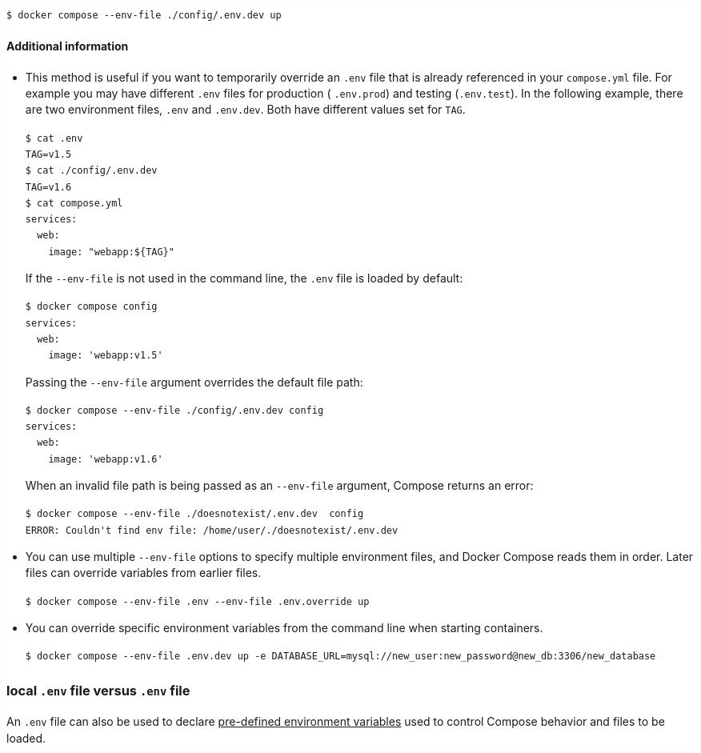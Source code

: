 ```console
$ docker compose --env-file ./config/.env.dev up
```

#### Additional information 

- This method is useful if you want to temporarily override an `.env` file that is already referenced in your `compose.yml` file. For example you may have different `.env` files for production ( `.env.prod`) and testing (`.env.test`).
  In the following example, there are two environment files, `.env` and `.env.dev`. Both have different values set for `TAG`. 
  ```console
  $ cat .env
  TAG=v1.5
  $ cat ./config/.env.dev
  TAG=v1.6
  $ cat compose.yml
  services:
    web:
      image: "webapp:${TAG}"
  ```
  If the `--env-file` is not used in the command line, the `.env` file is loaded by default:
  ```console
  $ docker compose config
  services:
    web:
      image: 'webapp:v1.5'
  ```
  Passing the `--env-file` argument overrides the default file path:
  ```console
  $ docker compose --env-file ./config/.env.dev config
  services:
    web:
      image: 'webapp:v1.6'
  ```
  When an invalid file path is being passed as an `--env-file` argument, Compose returns an error:
  ```console
  $ docker compose --env-file ./doesnotexist/.env.dev  config
  ERROR: Couldn't find env file: /home/user/./doesnotexist/.env.dev
  ```
- You can use multiple `--env-file` options to specify multiple environment files, and Docker Compose reads them in order. Later files can override variables from earlier files.
  ```console
  $ docker compose --env-file .env --env-file .env.override up
  ```
- You can override specific environment variables from the command line when starting containers. 
  ```console
  $ docker compose --env-file .env.dev up -e DATABASE_URL=mysql://new_user:new_password@new_db:3306/new_database
  ```

### local `.env` file versus <project directory> `.env` file

An `.env` file can also be used to declare [pre-defined environment variables](envvars.md) used to control Compose behavior and files to be loaded. 
